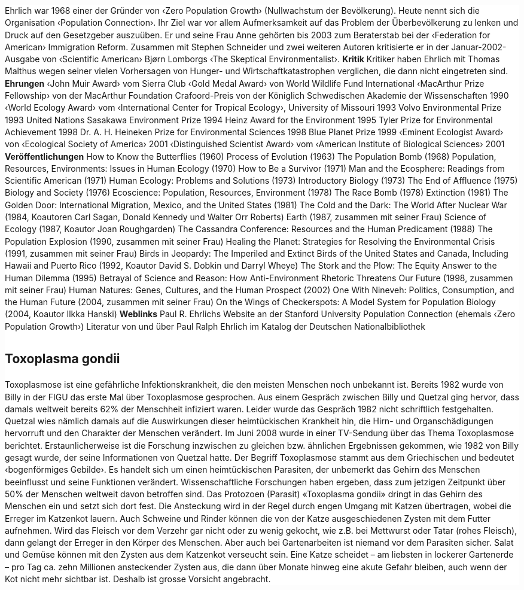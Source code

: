 Ehrlich war 1968 einer der Gründer von ‹Zero Population Growth› (Nullwachstum der Bevölkerung). Heute nennt sich die Organisation ‹Population Connection›. Ihr Ziel war vor allem Aufmerksamkeit auf das Problem der Überbevölkerung zu lenken und Druck auf den Gesetzgeber auszuüben. Er und seine Frau Anne gehörten bis 2003 zum Beraterstab bei der ‹Federation for American› Immigration Reform. Zusammen mit Stephen Schneider und zwei weiteren Autoren kritisierte er in der Januar-2002-Ausgabe von ‹Scientific American› Bjørn Lomborgs ‹The Skeptical Environmentalist›.
**Kritik**
Kritiker haben Ehrlich mit Thomas Malthus wegen seiner vielen Vorhersagen von Hunger- und Wirtschaftkatastrophen verglichen, die dann nicht eingetreten sind.
**Ehrungen**
‹John Muir Award› vom Sierra Club ‹Gold Medal Award› von World Wildlife Fund International ‹MacArthur Prize Fellowship› von der MacArthur Foundation Crafoord-Preis von der Königlich Schwedischen Akademie der Wissenschaften 1990 ‹World Ecology Award› vom ‹International Center for Tropical Ecology›, University of Missouri 1993 Volvo Environmental Prize 1993 United Nations Sasakawa Environment Prize 1994 Heinz Award for the Environment 1995 Tyler Prize for Environmental Achievement 1998 Dr. A. H. Heineken Prize for Environmental Sciences 1998 Blue Planet Prize 1999 ‹Eminent Ecologist Award› von ‹Ecological Society of America› 2001 ‹Distinguished Scientist Award› vom ‹American Institute of Biological Sciences› 2001
**Veröffentlichungen**
How to Know the Butterflies (1960) Process of Evolution (1963) The Population Bomb (1968) Population, Resources, Environments: Issues in Human Ecology (1970) How to Be a Survivor (1971) Man and the Ecosphere: Readings from Scientific American (1971) Human Ecology: Problems and Solutions (1973) Introductory Biology (1973) The End of Affluence (1975) Biology and Society (1976) Ecoscience: Population, Resources, Environment (1978) The Race Bomb (1978) Extinction (1981) The Golden Door: International Migration, Mexico, and the United States (1981) The Cold and the Dark: The World After Nuclear War (1984, Koautoren Carl Sagan, Donald Kennedy und Walter Orr Roberts) Earth (1987, zusammen mit seiner Frau) Science of Ecology (1987, Koautor Joan Roughgarden) The Cassandra Conference: Resources and the Human Predicament (1988) The Population Explosion (1990, zusammen mit seiner Frau) Healing the Planet: Strategies for Resolving the Environmental Crisis (1991, zusammen mit seiner Frau) Birds in Jeopardy: The Imperiled and Extinct Birds of the United States and Canada, Including Hawaii and Puerto Rico (1992, Koautor David S. Dobkin und Darryl Wheye) The Stork and the Plow: The Equity Answer to the Human Dilemma (1995) Betrayal of Science and Reason: How Anti-Environment Rhetoric Threatens Our Future (1998, zusammen mit seiner Frau) Human Natures: Genes, Cultures, and the Human Prospect (2002) One With Nineveh: Politics, Consumption, and the Human Future (2004, zusammen mit seiner Frau) On the Wings of Checkerspots: A Model System for Population Biology (2004, Koautor Ilkka Hanski)
**Weblinks**
Paul R. Ehrlichs Website an der Stanford University Population Connection (ehemals ‹Zero Population Growth›) Literatur von und über Paul Ralph Ehrlich im Katalog der Deutschen Nationalbibliothek
## Toxoplasma gondii
Toxoplasmose ist eine gefährliche Infektionskrankheit, die den meisten Menschen noch unbekannt ist. Bereits 1982 wurde von Billy in der FIGU das erste Mal über Toxoplasmose gesprochen. Aus einem Gespräch zwischen Billy und Quetzal ging hervor, dass damals weltweit bereits 62% der Menschheit infiziert waren. Leider wurde das Gespräch 1982 nicht schriftlich festgehalten. Quetzal wies nämlich damals auf die Auswirkungen dieser heimtückischen Krankheit hin, die Hirn- und Organschädigungen hervorruft und den Charakter der Menschen verändert.
Im Juni 2008 wurde in einer TV-Sendung über das Thema Toxoplasmose berichtet. Erstaunlicherweise ist die Forschung inzwischen zu gleichen bzw. ähnlichen Ergebnissen gekommen, wie 1982 von Billy gesagt wurde, der seine Informationen von Quetzal hatte.
Der Begriff Toxoplasmose stammt aus dem Griechischen und bedeutet ‹bogenförmiges Gebilde›. Es handelt sich um einen heimtückischen Parasiten, der unbemerkt das Gehirn des Menschen beeinflusst und seine Funktionen verändert. Wissenschaftliche Forschungen haben ergeben, dass zum jetzigen Zeitpunkt über 50% der Menschen weltweit davon betroffen sind.
Das Protozoen (Parasit) «Toxoplasma gondii» dringt in das Gehirn des Menschen ein und setzt sich dort fest. Die Ansteckung wird in der Regel durch engen Umgang mit Katzen übertragen, wobei die Erreger im Katzenkot lauern. Auch Schweine und Rinder können die von der Katze ausgeschiedenen Zysten mit dem Futter aufnehmen. Wird das Fleisch vor dem Verzehr gar nicht oder zu wenig gekocht, wie z.B. bei Mettwurst oder Tatar (rohes Fleisch), dann gelangt der Erreger in den Körper des Menschen. Aber auch bei Gartenarbeiten ist niemand vor dem Parasiten sicher. Salat und Gemüse können mit den Zysten aus dem Katzenkot verseucht sein. Eine Katze scheidet – am liebsten in lockerer Gartenerde – pro Tag ca. zehn Millionen ansteckender Zysten aus, die dann über Monate hinweg eine akute Gefahr bleiben, auch wenn der Kot nicht mehr sichtbar ist. Deshalb ist grosse Vorsicht angebracht.